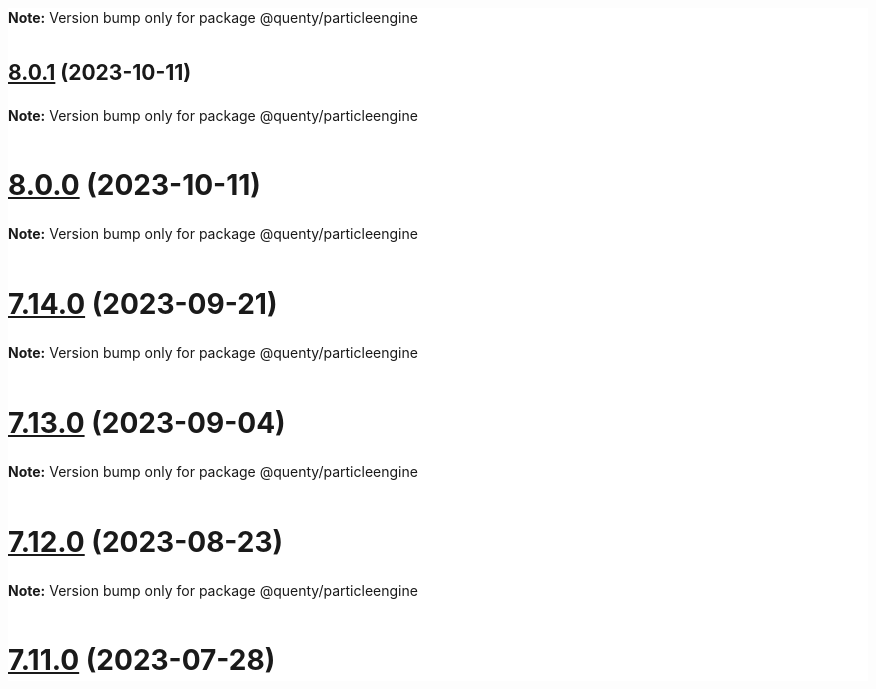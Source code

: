 **Note:** Version bump only for package @quenty/particleengine





## [8.0.1](https://github.com/Quenty/NevermoreEngine/compare/@quenty/particleengine@8.0.0...@quenty/particleengine@8.0.1) (2023-10-11)

**Note:** Version bump only for package @quenty/particleengine





# [8.0.0](https://github.com/Quenty/NevermoreEngine/compare/@quenty/particleengine@7.14.0...@quenty/particleengine@8.0.0) (2023-10-11)

**Note:** Version bump only for package @quenty/particleengine





# [7.14.0](https://github.com/Quenty/NevermoreEngine/compare/@quenty/particleengine@7.13.0...@quenty/particleengine@7.14.0) (2023-09-21)

**Note:** Version bump only for package @quenty/particleengine





# [7.13.0](https://github.com/Quenty/NevermoreEngine/compare/@quenty/particleengine@7.12.0...@quenty/particleengine@7.13.0) (2023-09-04)

**Note:** Version bump only for package @quenty/particleengine





# [7.12.0](https://github.com/Quenty/NevermoreEngine/compare/@quenty/particleengine@7.11.0...@quenty/particleengine@7.12.0) (2023-08-23)

**Note:** Version bump only for package @quenty/particleengine





# [7.11.0](https://github.com/Quenty/NevermoreEngine/compare/@quenty/particleengine@7.10.1...@quenty/particleengine@7.11.0) (2023-07-28)
